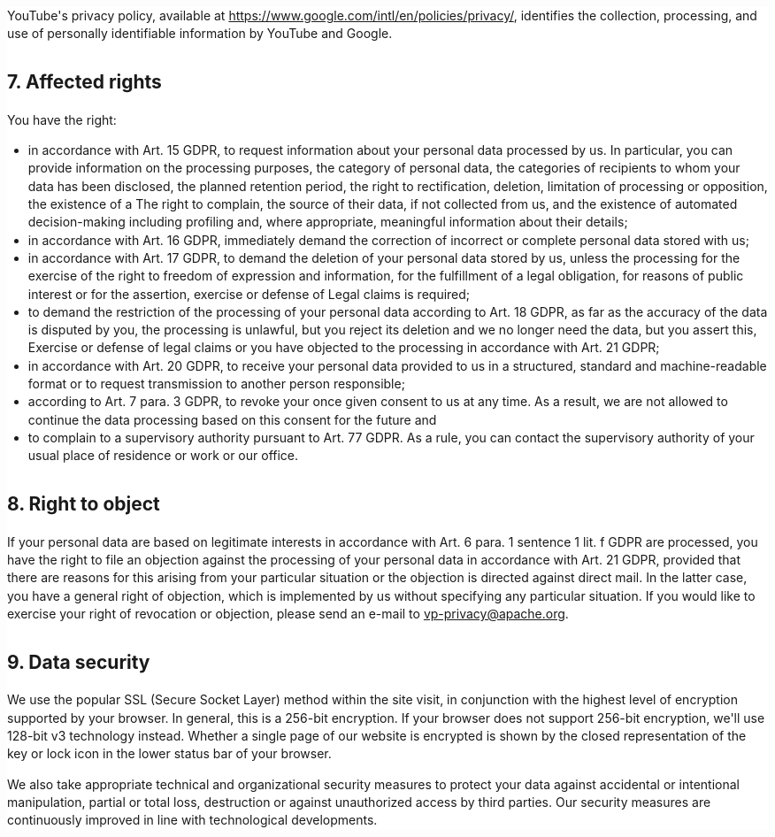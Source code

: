 YouTube's privacy policy, available at https://www.google.com/intl/en/policies/privacy/, identifies the collection, processing, and use of personally identifiable information by YouTube and Google.

## 7. Affected rights

You have the right:

 - in accordance with Art. 15 GDPR, to request information about your personal data processed by us. In particular, you can provide information on the processing purposes, the category of personal data, the categories of recipients to whom your data has been disclosed, the planned retention period, the right to rectification, deletion, limitation of processing or opposition, the existence of a The right to complain, the source of their data, if not collected from us, and the existence of automated decision-making including profiling and, where appropriate, meaningful information about their details;
 - in accordance with Art. 16 GDPR, immediately demand the correction of incorrect or complete personal data stored with us;
 - in accordance with Art. 17 GDPR, to demand the deletion of your personal data stored by us, unless the processing for the exercise of the right to freedom of expression and information, for the fulfillment of a legal obligation, for reasons of public interest or for the assertion, exercise or defense of Legal claims is required;
 - to demand the restriction of the processing of your personal data according to Art. 18 GDPR, as far as the accuracy of the data is disputed by you, the processing is unlawful, but you reject its deletion and we no longer need the data, but you assert this, Exercise or defense of legal claims or you have objected to the processing in accordance with Art. 21 GDPR;
 - in accordance with Art. 20 GDPR, to receive your personal data provided to us in a structured, standard and machine-readable format or to request transmission to another person responsible;
 - according to Art. 7 para. 3 GDPR, to revoke your once given consent to us at any time. As a result, we are not allowed to continue the data processing based on this consent for the future and
 - to complain to a supervisory authority pursuant to Art. 77 GDPR. As a rule, you can contact the supervisory authority of your usual place of residence or work or our office.

## 8. Right to object

If your personal data are based on legitimate interests in accordance with Art. 6 para. 1 sentence 1 lit. f GDPR are processed, you have the right to file an objection against the processing of your personal data in accordance with Art. 21 GDPR, provided that there are reasons for this arising from your particular situation or the objection is directed against direct mail. In the latter case, you have a general right of objection, which is implemented by us without specifying any particular situation.
If you would like to exercise your right of revocation or objection, please send an e-mail to vp-privacy@apache.org.

## 9. Data security

We use the popular SSL (Secure Socket Layer) method within the site visit, in conjunction with the highest level of encryption supported by your browser. In general, this is a 256-bit encryption. If your browser does not support 256-bit encryption, we'll use 128-bit v3 technology instead. Whether a single page of our website is encrypted is shown by the closed representation of the key or lock icon in the lower status bar of your browser.

We also take appropriate technical and organizational security measures to protect your data against accidental or intentional manipulation, partial or total loss, destruction or against unauthorized access by third parties. Our security measures are continuously improved in line with technological developments.
